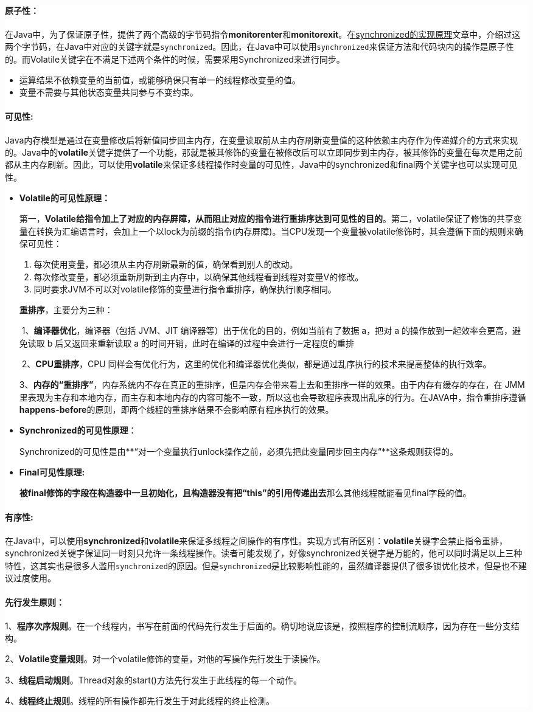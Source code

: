 #### 原子性：

​	在Java中，为了保证原子性，提供了两个高级的字节码指令**monitorenter**和**monitorexit**。在[synchronized的实现原理](http://www.hollischuang.com/archives/1883)文章中，介绍过这两个字节码，在Java中对应的关键字就是`synchronized`。因此，在Java中可以使用`synchronized`来保证方法和代码块内的操作是原子性的。而Volatile关键字在不满足下述两个条件的时候，需要采用Synchronized来进行同步。

- 运算结果不依赖变量的当前值，或能够确保只有单一的线程修改变量的值。
- 变量不需要与其他状态变量共同参与不变约束。

#### 可见性:

​	Java内存模型是通过在变量修改后将新值同步回主内存，在变量读取前从主内存刷新变量值的这种依赖主内存作为传递媒介的方式来实现的。Java中的**volatile**关键字提供了一个功能，那就是被其修饰的变量在被修改后可以立即同步到主内存，被其修饰的变量在每次是用之前都从主内存刷新。因此，可以使用**volatile**来保证多线程操作时变量的可见性，Java中的synchronized和final两个关键字也可以实现可见性。

- **Volatile的可见性原理：**

  ​	第一，**Volatile给指令加上了对应的内存屏障，从而阻止对应的指令进行重排序达到可见性的目的**。第二，volatile保证了修饰的共享变量在转换为汇编语言时，会加上一个以lock为前缀的指令(内存屏障)。当CPU发现一个变量被volatile修饰时，其会遵循下面的规则来确保可见性：

  1. 每次使用变量，都必须从主内存刷新最新的值，确保看到别人的改动。
  2. 每次修改变量，都必须重新刷新到主内存中，以确保其他线程看到线程对变量V的修改。
  3. 同时要求JVM不可以对volatile修饰的变量进行指令重排序，确保执行顺序相同。

  **重排序**，主要分为三种：

  ​	1、**编译器优化**，编译器（包括 JVM、JIT 编译器等）出于优化的目的，例如当前有了数据 a，把对 a 的操作放到一起效率会更高，避免读取 b 后又返回来重新读取 a 的时间开销，此时在编译的过程中会进行一定程度的重排

  ​	2、**CPU重排序**，CPU 同样会有优化行为，这里的优化和编译器优化类似，都是通过乱序执行的技术来提高整体的执行效率。

  ​	3、**内存的“重排序”**，内存系统内不存在真正的重排序，但是内存会带来看上去和重排序一样的效果。由于内存有缓存的存在，在 JMM 里表现为主存和本地内存，而主存和本地内存的内容可能不一致，所以这也会导致程序表现出乱序的行为。在JAVA中，指令重排序遵循**happens-before**的原则，即两个线程的重排序结果不会影响原有程序执行的效果。

- **Synchronized的可见性原理**：

  ​	Synchronized的可见性是由**“对一个变量执行unlock操作之前，必须先把此变量同步回主内存“**这条规则获得的。

- **Final可见性原理:**

  ​	**被final修饰的字段在构造器中一旦初始化，且构造器没有把“this”的引用传递出去**那么其他线程就能看见final字段的值。



#### 有序性:

​	在Java中，可以使用**synchronized**和**volatile**来保证多线程之间操作的有序性。实现方式有所区别：**volatile**关键字会禁止指令重排，synchronized关键字保证同一时刻只允许一条线程操作。读者可能发现了，好像synchronized关键字是万能的，他可以同时满足以上三种特性，这其实也是很多人滥用`synchronized`的原因。但是`synchronized`是比较影响性能的，虽然编译器提供了很多锁优化技术，但是也不建议过度使用。



#### 先行发生原则：

1、**程序次序规则**。在一个线程内，书写在前面的代码先行发生于后面的。确切地说应该是，按照程序的控制流顺序，因为存在一些分支结构。

2、**Volatile变量规则**。对一个volatile修饰的变量，对他的写操作先行发生于读操作。

3、**线程启动规则**。Thread对象的start()方法先行发生于此线程的每一个动作。

4、**线程终止规则**。线程的所有操作都先行发生于对此线程的终止检测。
